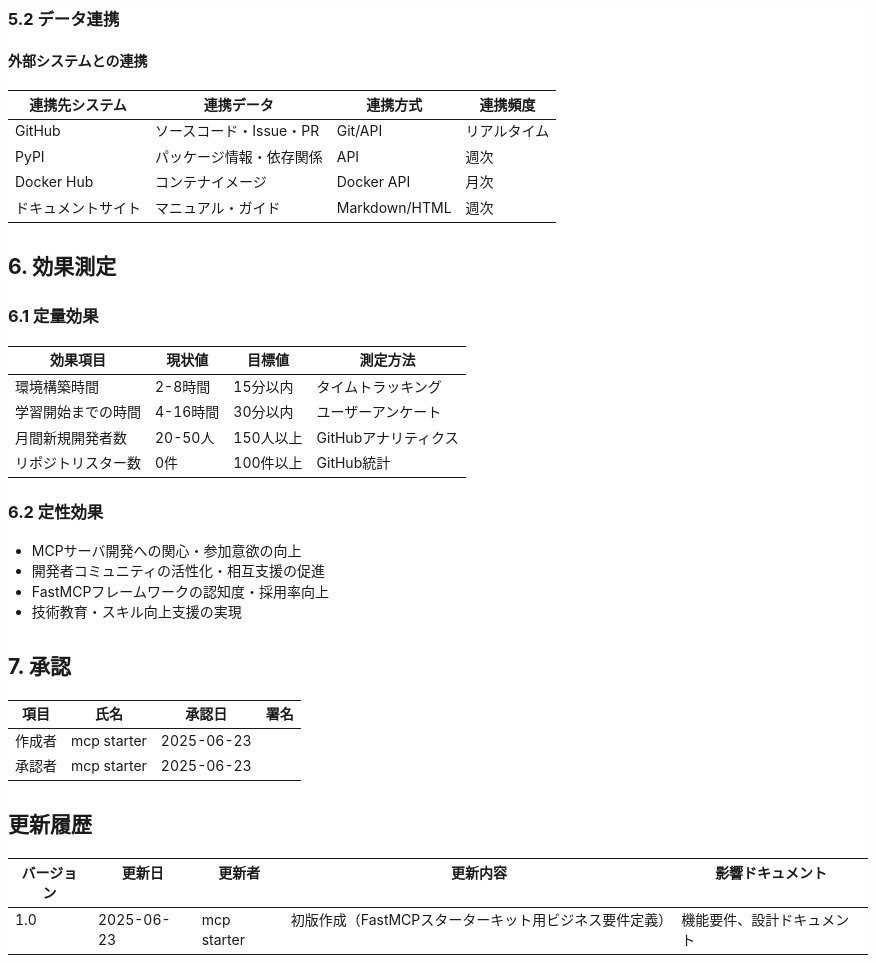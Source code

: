 ### 5.2 データ連携
#### 外部システムとの連携
| 連携先システム | 連携データ | 連携方式 | 連携頻度 |
|----------------|------------|----------|----------|
| GitHub | ソースコード・Issue・PR | Git/API | リアルタイム |
| PyPI | パッケージ情報・依存関係 | API | 週次 |
| Docker Hub | コンテナイメージ | Docker API | 月次 |
| ドキュメントサイト | マニュアル・ガイド | Markdown/HTML | 週次 |

## 6. 効果測定
### 6.1 定量効果
| 効果項目 | 現状値 | 目標値 | 測定方法 |
|----------|--------|--------|----------|
| 環境構築時間 | 2-8時間 | 15分以内 | タイムトラッキング |
| 学習開始までの時間 | 4-16時間 | 30分以内 | ユーザーアンケート |
| 月間新規開発者数 | 20-50人 | 150人以上 | GitHubアナリティクス |
| リポジトリスター数 | 0件 | 100件以上 | GitHub統計 |

### 6.2 定性効果
- MCPサーバ開発への関心・参加意欲の向上
- 開発者コミュニティの活性化・相互支援の促進
- FastMCPフレームワークの認知度・採用率向上
- 技術教育・スキル向上支援の実現

## 7. 承認
| 項目 | 氏名 | 承認日 | 署名 |
|------|------|--------|------|
| 作成者 | mcp starter | 2025-06-23 | |
| 承認者 | mcp starter | 2025-06-23 | |

## 更新履歴

| バージョン | 更新日 | 更新者 | 更新内容 | 影響ドキュメント |
|---|-----|-----|----|----|
| 1.0 | 2025-06-23 | mcp starter | 初版作成（FastMCPスターターキット用ビジネス要件定義） | 機能要件、設計ドキュメント | 